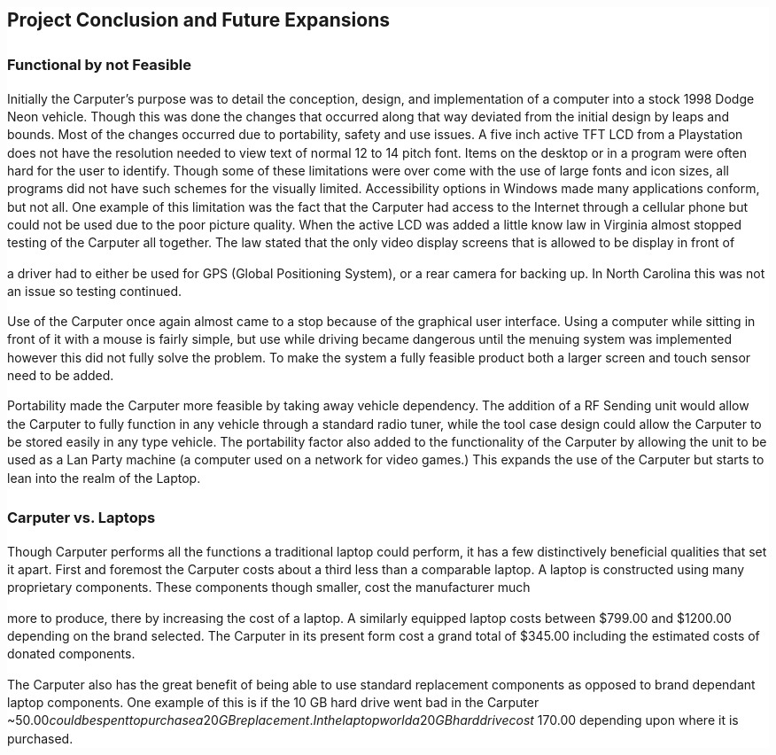 ## Project Conclusion and Future Expansions

### Functional by not Feasible

Initially the Carputer’s purpose was to detail the conception, design, and implementation
of a computer into a stock 1998 Dodge Neon vehicle. Though this was done the changes
that occurred along that way deviated from the initial design by leaps and bounds. Most
of the changes occurred due to portability, safety and use issues. A five inch active TFT
LCD from a Playstation does not have the resolution needed to view text of normal 12 to
14 pitch font. Items on the desktop or in a program were often hard for the user to
identify. Though some of these limitations were over come with the use of large fonts and
icon sizes, all programs did not have such schemes for the visually limited. Accessibility
options in Windows made many applications conform, but not all. One example of this
limitation was the fact that the Carputer had access to the Internet through a cellular
phone but could not be used due to the poor picture quality. When the active LCD was
added a little know law in Virginia almost stopped testing of the Carputer all together.
The law stated that the only video display screens that is allowed to be display in front of


a driver had to either be used for GPS (Global Positioning System), or a rear camera for
backing up. In North Carolina this was not an issue so testing continued.

Use of the Carputer once again almost came to a stop because of the graphical user
interface. Using a computer while sitting in front of it with a mouse is fairly simple, but
use while driving became dangerous until the menuing system was implemented however
this did not fully solve the problem. To make the system a fully feasible product both a
larger screen and touch sensor need to be added.

Portability made the Carputer more feasible by taking away vehicle dependency. The
addition of a RF Sending unit would allow the Carputer to fully function in any vehicle
through a standard radio tuner, while the tool case design could allow the Carputer to be
stored easily in any type vehicle. The portability factor also added to the functionality of
the Carputer by allowing the unit to be used as a Lan Party machine (a computer used on
a network for video games.) This expands the use of the Carputer but starts to lean into
the realm of the Laptop.

### Carputer vs. Laptops

Though Carputer performs all the functions a traditional laptop could perform, it has a
few distinctively beneficial qualities that set it apart. First and foremost the Carputer costs
about a third less than a comparable laptop. A laptop is constructed using many
proprietary components. These components though smaller, cost the manufacturer much


more to produce, there by increasing the cost of a laptop. A similarly equipped laptop
costs between $799.00 and $1200.00 depending on the brand selected. The Carputer in its
present form cost a grand total of $345.00 including the estimated costs of donated
components.

The Carputer also has the great benefit of being able to use standard replacement
components as opposed to brand dependant laptop components. One example of this is if
the 10 GB hard drive went bad in the Carputer ~$50.00 could be spent to purchase a 20
GB replacement. In the laptop world a 20 GB hard drive cost ~$170.00 depending upon
where it is purchased.
